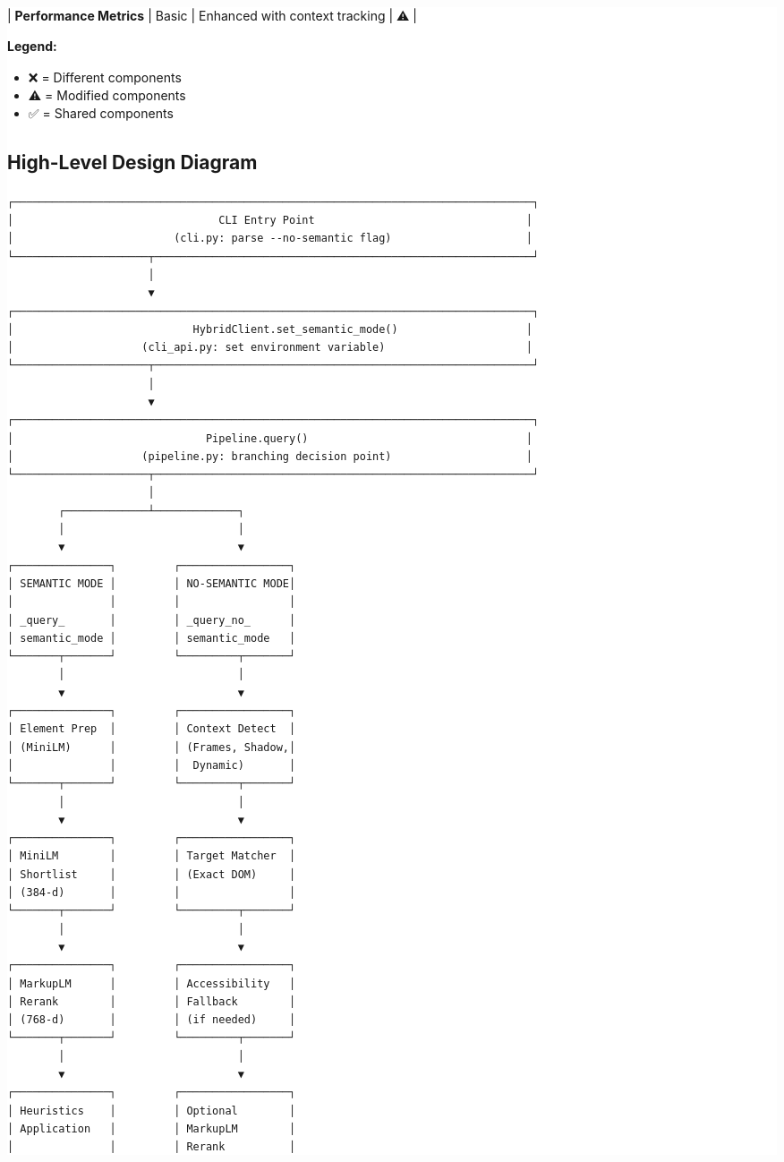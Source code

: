 | **Performance Metrics** | Basic | Enhanced with context tracking | ⚠️ |

**Legend:**
- ❌ = Different components
- ⚠️ = Modified components
- ✅ = Shared components

## High-Level Design Diagram

```
┌─────────────────────────────────────────────────────────────────────────────────┐
│                                CLI Entry Point                                 │
│                         (cli.py: parse --no-semantic flag)                     │
└─────────────────────┬───────────────────────────────────────────────────────────┘
                      │
                      ▼
┌─────────────────────────────────────────────────────────────────────────────────┐
│                            HybridClient.set_semantic_mode()                    │
│                    (cli_api.py: set environment variable)                      │
└─────────────────────┬───────────────────────────────────────────────────────────┘
                      │
                      ▼
┌─────────────────────────────────────────────────────────────────────────────────┐
│                              Pipeline.query()                                  │
│                    (pipeline.py: branching decision point)                     │
└─────────────────────┬───────────────────────────────────────────────────────────┘
                      │
        ┌─────────────┴─────────────┐
        │                           │
        ▼                           ▼
┌───────────────┐         ┌─────────────────┐
│ SEMANTIC MODE │         │ NO-SEMANTIC MODE│
│               │         │                 │
│ _query_       │         │ _query_no_      │
│ semantic_mode │         │ semantic_mode   │
└───────┬───────┘         └─────────┬───────┘
        │                           │
        ▼                           ▼
┌───────────────┐         ┌─────────────────┐
│ Element Prep  │         │ Context Detect  │
│ (MiniLM)      │         │ (Frames, Shadow,│
│               │         │  Dynamic)       │
└───────┬───────┘         └─────────┬───────┘
        │                           │
        ▼                           ▼
┌───────────────┐         ┌─────────────────┐
│ MiniLM        │         │ Target Matcher  │
│ Shortlist     │         │ (Exact DOM)     │
│ (384-d)       │         │                 │
└───────┬───────┘         └─────────┬───────┘
        │                           │
        ▼                           ▼
┌───────────────┐         ┌─────────────────┐
│ MarkupLM      │         │ Accessibility   │
│ Rerank        │         │ Fallback        │
│ (768-d)       │         │ (if needed)     │
└───────┬───────┘         └─────────┬───────┘
        │                           │
        ▼                           ▼
┌───────────────┐         ┌─────────────────┐
│ Heuristics    │         │ Optional        │
│ Application   │         │ MarkupLM        │
│               │         │ Rerank          │
```